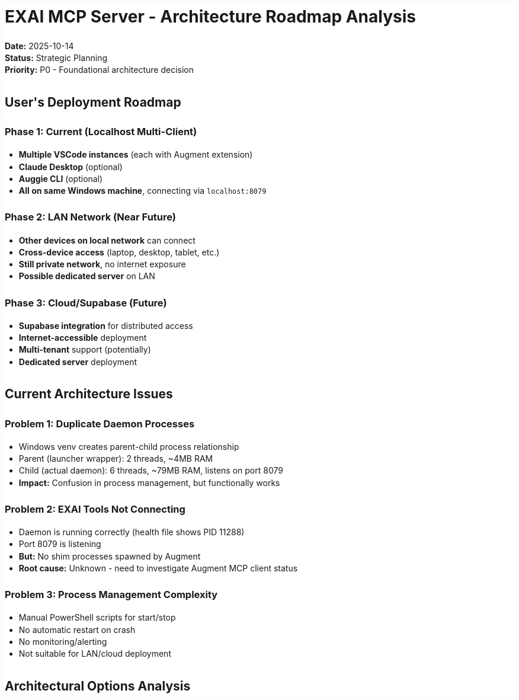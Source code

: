 # EXAI MCP Server - Architecture Roadmap Analysis

**Date:** 2025-10-14  
**Status:** Strategic Planning  
**Priority:** P0 - Foundational architecture decision

## User's Deployment Roadmap

### Phase 1: Current (Localhost Multi-Client)
- **Multiple VSCode instances** (each with Augment extension)
- **Claude Desktop** (optional)
- **Auggie CLI** (optional)
- **All on same Windows machine**, connecting via `localhost:8079`

### Phase 2: LAN Network (Near Future)
- **Other devices on local network** can connect
- **Cross-device access** (laptop, desktop, tablet, etc.)
- **Still private network**, no internet exposure
- **Possible dedicated server** on LAN

### Phase 3: Cloud/Supabase (Future)
- **Supabase integration** for distributed access
- **Internet-accessible** deployment
- **Multi-tenant** support (potentially)
- **Dedicated server** deployment

## Current Architecture Issues

### Problem 1: Duplicate Daemon Processes
- Windows venv creates parent-child process relationship
- Parent (launcher wrapper): 2 threads, ~4MB RAM
- Child (actual daemon): 6 threads, ~79MB RAM, listens on port 8079
- **Impact:** Confusion in process management, but functionally works

### Problem 2: EXAI Tools Not Connecting
- Daemon is running correctly (health file shows PID 11288)
- Port 8079 is listening
- **But:** No shim processes spawned by Augment
- **Root cause:** Unknown - need to investigate Augment MCP client status

### Problem 3: Process Management Complexity
- Manual PowerShell scripts for start/stop
- No automatic restart on crash
- No monitoring/alerting
- Not suitable for LAN/cloud deployment

## Architectural Options Analysis

